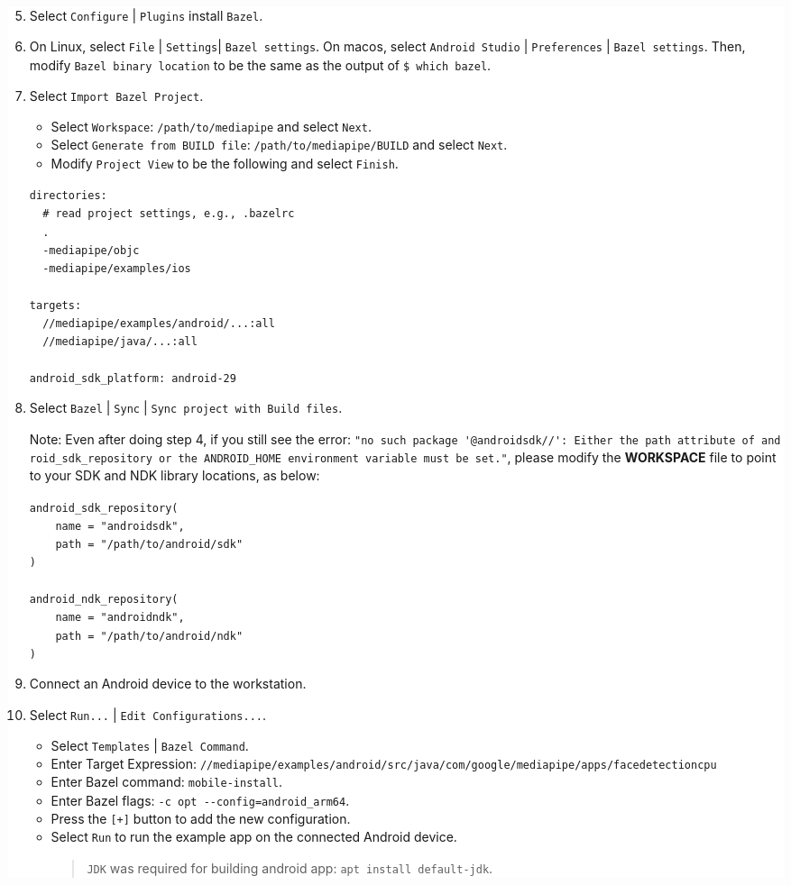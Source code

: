 5.  Select `Configure` | `Plugins` install `Bazel`.

6.  On Linux, select `File` | `Settings`| `Bazel settings`. On macos, select
    `Android Studio` | `Preferences` | `Bazel settings`. Then, modify `Bazel
    binary location` to be the same as the output of `$ which bazel`.

7.  Select `Import Bazel Project`.

    *   Select `Workspace`: `/path/to/mediapipe` and select `Next`.
    *   Select `Generate from BUILD file`: `/path/to/mediapipe/BUILD` and select `Next`.
    *   Modify `Project View` to be the following and select `Finish`.

    ```
    directories:
      # read project settings, e.g., .bazelrc
      .
      -mediapipe/objc
      -mediapipe/examples/ios

    targets:
      //mediapipe/examples/android/...:all
      //mediapipe/java/...:all

    android_sdk_platform: android-29
    ```

8.  Select `Bazel` | `Sync` | `Sync project with Build files`.

    Note: Even after doing step 4, if you still see the error:
    `"no such package '@androidsdk//': Either the path
    attribute of android_sdk_repository or the ANDROID_HOME environment variable
    must be set."`, please modify the **WORKSPACE** file to point
    to your SDK and NDK library locations, as below:

    ```
    android_sdk_repository(
        name = "androidsdk",
        path = "/path/to/android/sdk"
    )

    android_ndk_repository(
        name = "androidndk",
        path = "/path/to/android/ndk"
    )
    ```

9.  Connect an Android device to the workstation.

10. Select `Run...` | `Edit Configurations...`.

    *   Select `Templates` | `Bazel Command`.
    *   Enter Target Expression:
        `//mediapipe/examples/android/src/java/com/google/mediapipe/apps/facedetectioncpu`
    *   Enter Bazel command: `mobile-install`.
    *   Enter Bazel flags: `-c opt --config=android_arm64`.
    *   Press the `[+]` button to add the new configuration.
    *   Select `Run` to run the example app on the connected Android device.
        > `JDK` was required for building android app: `apt install default-jdk`.


[`WORKSPACE`]: https://github.com/google/mediapipe/tree/master/WORKSPACE
[`opencv_linux.BUILD`]: https://github.com/google/mediapipe/tree/master/third_party/opencv_linux.BUILD
[`opencv_macos.BUILD`]: https://github.com/google/mediapipe/tree/master/third_party/opencv_macos.BUILD
[`setup_opencv.sh`]: https://github.com/google/mediapipe/tree/master/setup_opencv.sh
[`setup_android_sdk_and_ndk.sh`]: https://github.com/google/mediapipe/tree/master/setup_android_sdk_and_ndk.sh